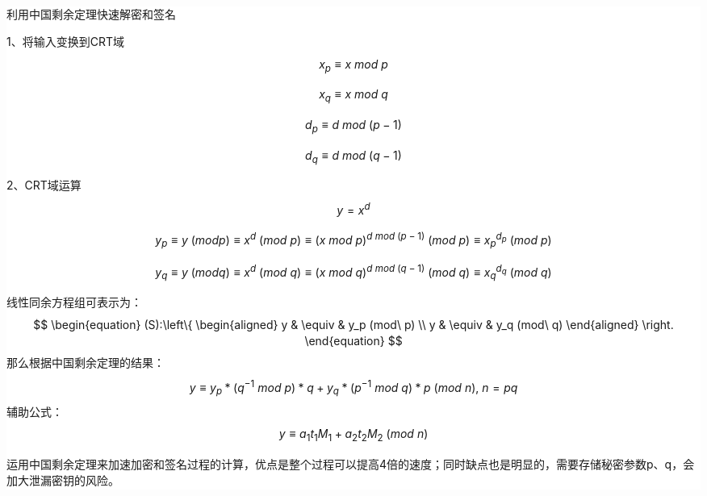 利用中国剩余定理快速解密和签名

1、将输入变换到CRT域
$$
x_p \equiv x\ mod\ p
$$

$$
x_q \equiv x\ mod\ q
$$

$$
d_p	\equiv d\ mod\ (p-1)
$$

$$
d_q	\equiv d\ mod\ (q-1)
$$

2、CRT域运算
$$
y = x^d
$$

$$
y_p \equiv y\ (mod p)\equiv x^d\ (mod\ p) \equiv (x\ mod\ p)^{d\ mod\ (p-1)}\ (mod\ p) \equiv x_p^{d_p}\ (mod\ p)
$$

$$
y_q \equiv y\ (mod q) \equiv x^d\ (mod\ q) \equiv (x\ mod\ q)^{d\ mod\ (q-1)}\ (mod\ q) \equiv x_q^{d_q}\ (mod\ q)
$$

线性同余方程组可表示为：
$$
\begin{equation}
(S):\left\{
\begin{aligned}
y & \equiv & y_p (mod\ p) \\
y & \equiv & y_q (mod\ q) 
\end{aligned}
\right.
\end{equation}
$$
那么根据中国剩余定理的结果：
$$
y \equiv y_p*(q^{-1}\ mod\ p)*q + y_q*(p^{-1}\ mod\ q)*p\ (mod\ n),\ n=pq
$$
辅助公式：
$$
y \equiv a_1t_1M_1 + a_2t_2M_2\ (mod\ n)
$$

运用中国剩余定理来加速加密和签名过程的计算，优点是整个过程可以提高4倍的速度；同时缺点也是明显的，需要存储秘密参数p、q，会加大泄漏密钥的风险。